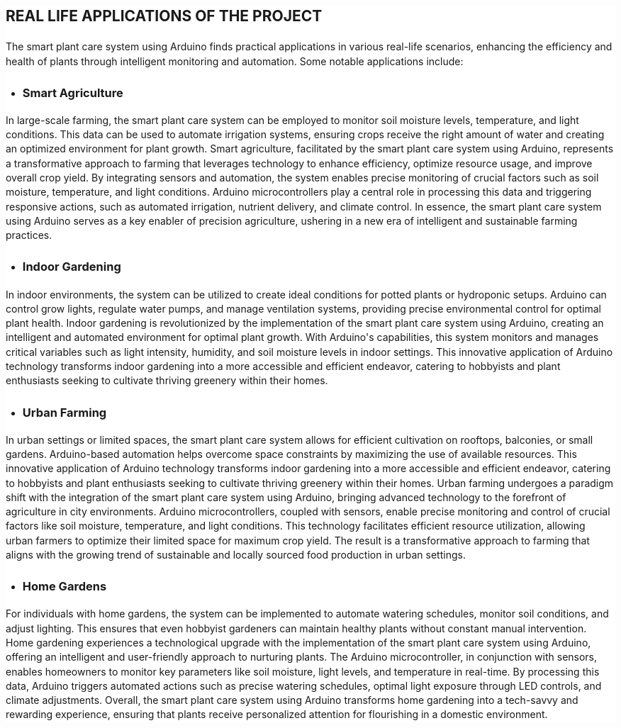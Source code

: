 ## REAL LIFE APPLICATIONS OF THE PROJECT

The smart plant care system using Arduino finds practical applications in various real-life scenarios, enhancing the efficiency and health of plants through intelligent monitoring and automation. Some notable applications include:

- ### Smart Agriculture
In large-scale farming, the smart plant care system can be employed to monitor soil moisture levels, temperature, and light conditions. This data can be used to automate irrigation systems, ensuring crops receive the right amount of water and creating an optimized environment for plant growth. Smart agriculture, facilitated by the smart plant care system using Arduino, represents a transformative approach to farming that leverages technology to enhance efficiency, optimize resource usage, and improve overall crop yield. By integrating sensors and automation, the system enables precise monitoring of crucial factors such as soil moisture, temperature, and light conditions. Arduino microcontrollers play a central role in processing this data and triggering responsive actions, such as automated irrigation, nutrient delivery, and climate control. In essence, the smart plant care system using Arduino serves as a key enabler of precision agriculture, ushering in a new era of intelligent and sustainable farming practices.

- ### Indoor Gardening
In indoor environments, the system can be utilized to create ideal conditions for potted plants or hydroponic setups. Arduino can control grow lights, regulate water pumps, and manage ventilation systems, providing precise environmental control for optimal plant health. Indoor gardening is revolutionized by the implementation of the smart plant care system using Arduino, creating an intelligent and automated environment for optimal plant growth. With Arduino's capabilities, this system monitors and manages critical variables such as light intensity, humidity, and soil moisture levels in indoor settings. This innovative application of Arduino technology transforms indoor gardening into a more accessible and efficient endeavor, catering to hobbyists and plant enthusiasts seeking to cultivate thriving greenery within their homes.

- ### Urban Farming 
In urban settings or limited spaces, the smart plant care system allows for efficient cultivation on rooftops, balconies, or small gardens. Arduino-based automation helps overcome space constraints by maximizing the use of available resources. This innovative application of Arduino technology transforms indoor gardening into a more accessible and efficient endeavor, catering to hobbyists and plant enthusiasts seeking to cultivate thriving greenery within their homes. Urban farming undergoes a paradigm shift with the integration of the smart plant care system using Arduino, bringing advanced technology to the forefront of agriculture in city environments. Arduino microcontrollers, coupled with sensors, enable precise monitoring and control of crucial factors like soil moisture, temperature, and light conditions. This technology facilitates efficient resource utilization, allowing urban farmers to optimize their limited space for maximum crop yield. The result is a transformative approach to farming that aligns with the growing trend of sustainable and locally sourced food production in urban settings.

- ### Home Gardens
For individuals with home gardens, the system can be implemented to automate watering schedules, monitor soil conditions, and adjust lighting. This ensures that even hobbyist gardeners can maintain healthy plants without constant manual intervention. Home gardening experiences a technological upgrade with the implementation of the smart plant care system using Arduino, offering an intelligent and user-friendly approach to nurturing plants. The Arduino microcontroller, in conjunction with sensors, enables homeowners to monitor key parameters like soil moisture, light levels, and temperature in real-time. By processing this data, Arduino triggers automated actions such as precise watering schedules, optimal light exposure through LED controls, and climate adjustments. Overall, the smart plant care system using Arduino transforms home gardening into a tech-savvy and rewarding experience, ensuring that plants receive personalized attention for flourishing in a domestic environment.
